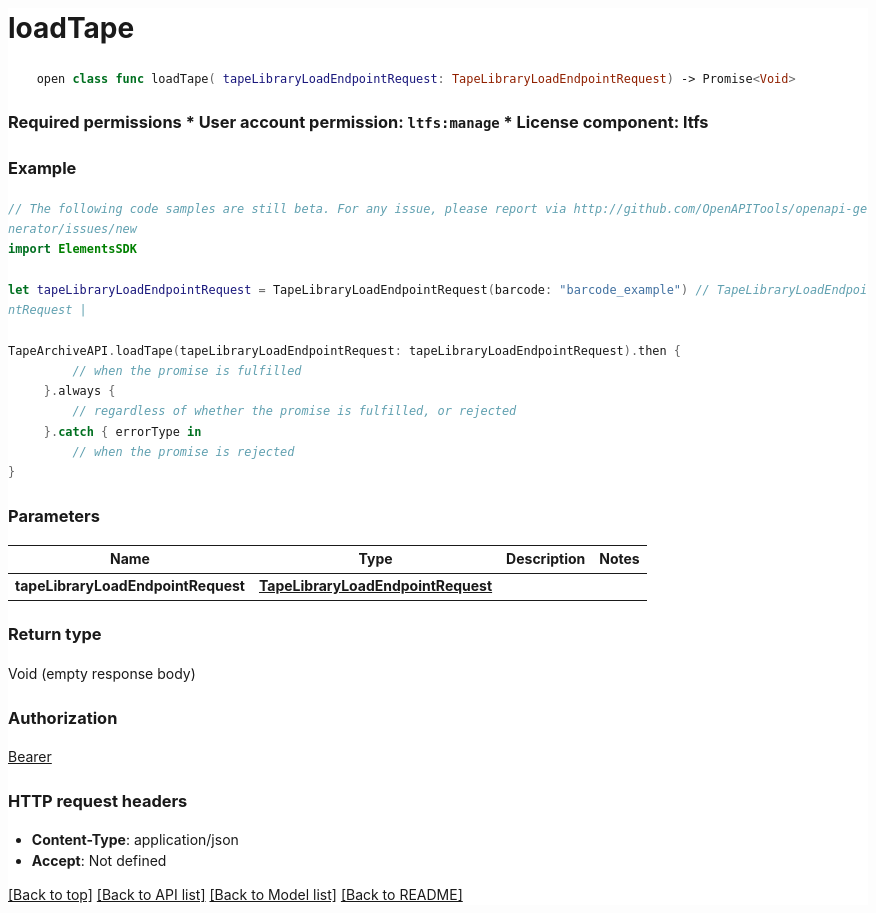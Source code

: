 # **loadTape**
```swift
    open class func loadTape( tapeLibraryLoadEndpointRequest: TapeLibraryLoadEndpointRequest) -> Promise<Void>
```



### Required permissions    * User account permission: `ltfs:manage`   * License component: ltfs 

### Example 
```swift
// The following code samples are still beta. For any issue, please report via http://github.com/OpenAPITools/openapi-generator/issues/new
import ElementsSDK

let tapeLibraryLoadEndpointRequest = TapeLibraryLoadEndpointRequest(barcode: "barcode_example") // TapeLibraryLoadEndpointRequest | 

TapeArchiveAPI.loadTape(tapeLibraryLoadEndpointRequest: tapeLibraryLoadEndpointRequest).then {
         // when the promise is fulfilled
     }.always {
         // regardless of whether the promise is fulfilled, or rejected
     }.catch { errorType in
         // when the promise is rejected
}
```

### Parameters

Name | Type | Description  | Notes
------------- | ------------- | ------------- | -------------
 **tapeLibraryLoadEndpointRequest** | [**TapeLibraryLoadEndpointRequest**](TapeLibraryLoadEndpointRequest.md) |  | 

### Return type

Void (empty response body)

### Authorization

[Bearer](../#Bearer)

### HTTP request headers

 - **Content-Type**: application/json
 - **Accept**: Not defined

[[Back to top]](#) [[Back to API list]](../#documentation-for-api-endpoints) [[Back to Model list]](../#documentation-for-models) [[Back to README]](../)
